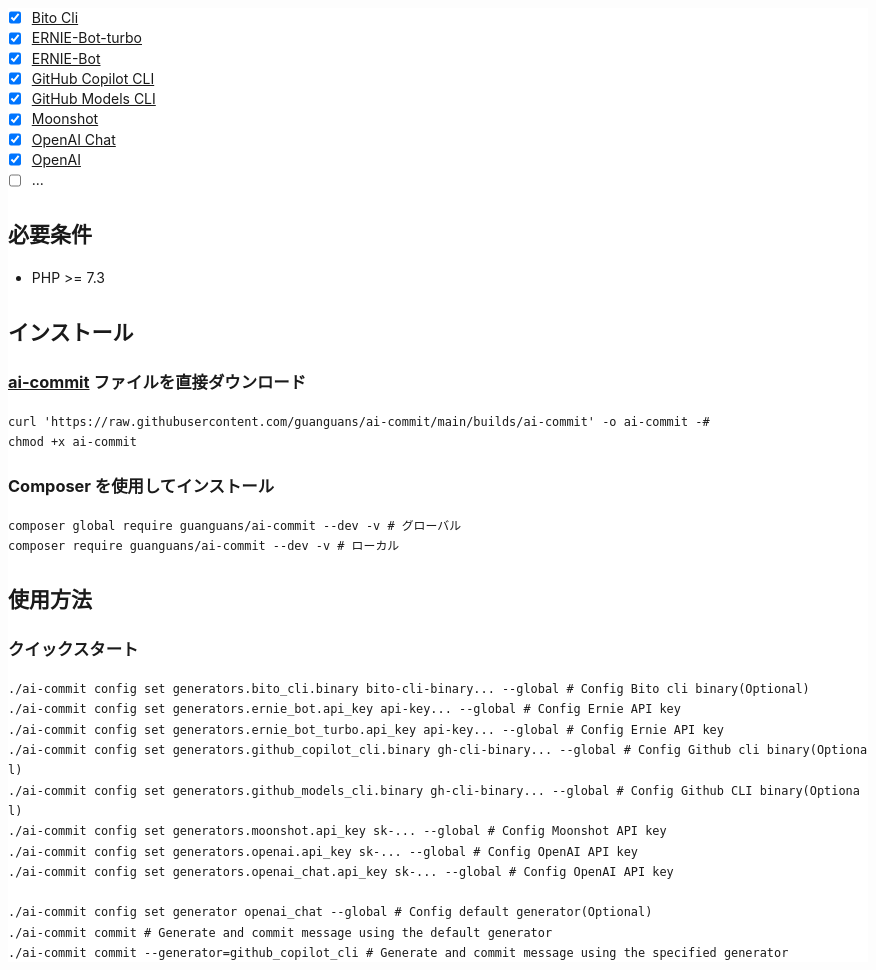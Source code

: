 - [x] [Bito Cli](https://github.com/gitbito/CLI)
- [x] [ERNIE-Bot-turbo](https://cloud.baidu.com/doc/WENXINWORKSHOP/s/Nlks5zkzu#ernie-bot-turbo)
- [x] [ERNIE-Bot](https://cloud.baidu.com/doc/WENXINWORKSHOP/s/Nlks5zkzu#ernie-bot)
- [x] [GitHub Copilot CLI](https://github.com/github/gh-copilot)
- [x] [GitHub Models CLI](https://github.com/github/gh-models)
- [x] [Moonshot](https://platform.moonshot.cn/docs/api-reference)
- [x] [OpenAI Chat](https://platform.openai.com/docs/api-reference/chat)
- [x] [OpenAI](https://platform.openai.com/docs/api-reference/completions)
- [ ] ...

## 必要条件

* PHP >= 7.3

## インストール

### [ai-commit](./builds/ai-commit) ファイルを直接ダウンロード

```shell
curl 'https://raw.githubusercontent.com/guanguans/ai-commit/main/builds/ai-commit' -o ai-commit -#
chmod +x ai-commit
```

### Composer を使用してインストール

```shell
composer global require guanguans/ai-commit --dev -v # グローバル
composer require guanguans/ai-commit --dev -v # ローカル
```

## 使用方法

### クイックスタート

```shell
./ai-commit config set generators.bito_cli.binary bito-cli-binary... --global # Config Bito cli binary(Optional)
./ai-commit config set generators.ernie_bot.api_key api-key... --global # Config Ernie API key
./ai-commit config set generators.ernie_bot_turbo.api_key api-key... --global # Config Ernie API key
./ai-commit config set generators.github_copilot_cli.binary gh-cli-binary... --global # Config Github cli binary(Optional)
./ai-commit config set generators.github_models_cli.binary gh-cli-binary... --global # Config Github CLI binary(Optional)
./ai-commit config set generators.moonshot.api_key sk-... --global # Config Moonshot API key
./ai-commit config set generators.openai.api_key sk-... --global # Config OpenAI API key
./ai-commit config set generators.openai_chat.api_key sk-... --global # Config OpenAI API key

./ai-commit config set generator openai_chat --global # Config default generator(Optional)
./ai-commit commit # Generate and commit message using the default generator
./ai-commit commit --generator=github_copilot_cli # Generate and commit message using the specified generator
```


[//]: # (<p align="center"><img src="resources/docs/logo.png" alt="logo" style="width: 62%; height: 62%;"></p>)